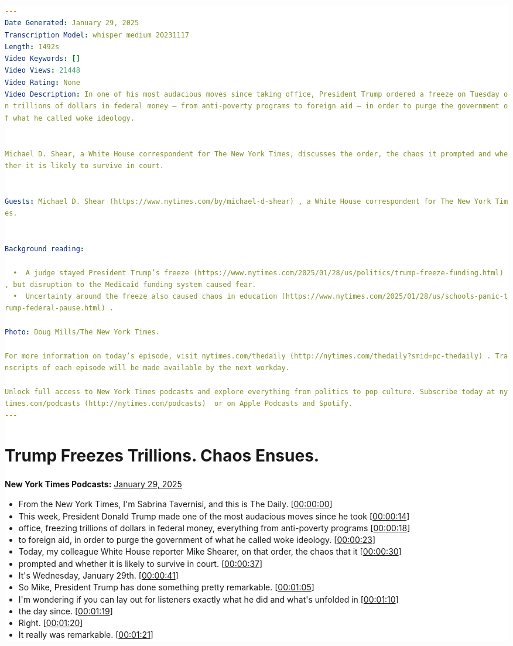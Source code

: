 ```yaml
---
Date Generated: January 29, 2025
Transcription Model: whisper medium 20231117
Length: 1492s
Video Keywords: []
Video Views: 21448
Video Rating: None
Video Description: In one of his most audacious moves since taking office, President Trump ordered a freeze on Tuesday on trillions of dollars in federal money — from anti-poverty programs to foreign aid — in order to purge the government of what he called woke ideology.


Michael D. Shear, a White House correspondent for The New York Times, discusses the order, the chaos it prompted and whether it is likely to survive in court.


Guests: Michael D. Shear (https://www.nytimes.com/by/michael-d-shear) , a White House correspondent for The New York Times.


Background reading: 

  •  A judge stayed President Trump’s freeze (https://www.nytimes.com/2025/01/28/us/politics/trump-freeze-funding.html) , but disruption to the Medicaid funding system caused fear.
  •  Uncertainty around the freeze also caused chaos in education (https://www.nytimes.com/2025/01/28/us/schools-panic-trump-federal-pause.html) .

Photo: Doug Mills/The New York Times.

For more information on today’s episode, visit nytimes.com/thedaily (http://nytimes.com/thedaily?smid=pc-thedaily) . Transcripts of each episode will be made available by the next workday.

Unlock full access to New York Times podcasts and explore everything from politics to pop culture. Subscribe today at nytimes.com/podcasts (http://nytimes.com/podcasts)  or on Apple Podcasts and Spotify.
---
```


# Trump Freezes Trillions. Chaos Ensues.
**New York Times Podcasts:** [January 29, 2025](https://www.youtube.com/watch?v=59VDsVBRvT8)
*  From the New York Times, I'm Sabrina Tavernisi, and this is The Daily. [[00:00:00](https://www.youtube.com/watch?v=59VDsVBRvT8&t=0.0s)]
*  This week, President Donald Trump made one of the most audacious moves since he took [[00:00:14](https://www.youtube.com/watch?v=59VDsVBRvT8&t=14.24s)]
*  office, freezing trillions of dollars in federal money, everything from anti-poverty programs [[00:00:18](https://www.youtube.com/watch?v=59VDsVBRvT8&t=18.48s)]
*  to foreign aid, in order to purge the government of what he called woke ideology. [[00:00:23](https://www.youtube.com/watch?v=59VDsVBRvT8&t=23.88s)]
*  Today, my colleague White House reporter Mike Shearer, on that order, the chaos that it [[00:00:30](https://www.youtube.com/watch?v=59VDsVBRvT8&t=30.96s)]
*  prompted and whether it is likely to survive in court. [[00:00:37](https://www.youtube.com/watch?v=59VDsVBRvT8&t=37.2s)]
*  It's Wednesday, January 29th. [[00:00:41](https://www.youtube.com/watch?v=59VDsVBRvT8&t=41.2s)]
*  So Mike, President Trump has done something pretty remarkable. [[00:01:05](https://www.youtube.com/watch?v=59VDsVBRvT8&t=65.88s)]
*  I'm wondering if you can lay out for listeners exactly what he did and what's unfolded in [[00:01:10](https://www.youtube.com/watch?v=59VDsVBRvT8&t=70.32s)]
*  the day since. [[00:01:19](https://www.youtube.com/watch?v=59VDsVBRvT8&t=79.32s)]
*  Right. [[00:01:20](https://www.youtube.com/watch?v=59VDsVBRvT8&t=80.32s)]
*  It really was remarkable. [[00:01:21](https://www.youtube.com/watch?v=59VDsVBRvT8&t=81.32s)]